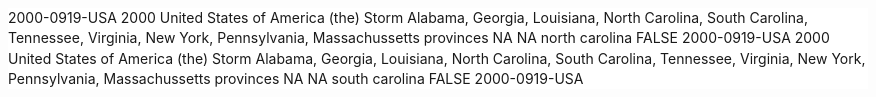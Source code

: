 <td class="gt_row gt_left" style="background-color: #FFD700; color: #000000;">
2000-0919-USA
</td>
<td class="gt_row gt_right">
2000
</td>
<td class="gt_row gt_left">
United States of America (the)
</td>
<td class="gt_row gt_left">
Storm
</td>
<td class="gt_row gt_left" style="background-color: #FF7F50; color: #000000;">
Alabama, Georgia, Louisiana, North Carolina, South Carolina, Tennessee,
Virginia, New York, Pennsylvania, Massachussetts provinces
</td>
<td class="gt_row gt_left" style="background-color: #808080; color: #000000;">
NA
</td>
<td class="gt_row gt_left" style="background-color: #808080; color: #000000;">
NA
</td>
<td class="gt_row gt_left" style="background-color: #8A2BE2; color: #FFFFFF;">
north carolina
</td>
<td class="gt_row gt_center" style="background-color: #B7E482; color: #000000;">
FALSE
</td>
</tr>
<tr>
<td class="gt_row gt_left" style="background-color: #FFD700; color: #000000;">
2000-0919-USA
</td>
<td class="gt_row gt_right">
2000
</td>
<td class="gt_row gt_left">
United States of America (the)
</td>
<td class="gt_row gt_left">
Storm
</td>
<td class="gt_row gt_left" style="background-color: #FF7F50; color: #000000;">
Alabama, Georgia, Louisiana, North Carolina, South Carolina, Tennessee,
Virginia, New York, Pennsylvania, Massachussetts provinces
</td>
<td class="gt_row gt_left" style="background-color: #808080; color: #000000;">
NA
</td>
<td class="gt_row gt_left" style="background-color: #808080; color: #000000;">
NA
</td>
<td class="gt_row gt_left" style="background-color: #8A2BE2; color: #FFFFFF;">
south carolina
</td>
<td class="gt_row gt_center" style="background-color: #B7E482; color: #000000;">
FALSE
</td>
</tr>
<tr>
<td class="gt_row gt_left" style="background-color: #FFD700; color: #000000;">
2000-0919-USA
</td>
<td class="gt_row gt_right">